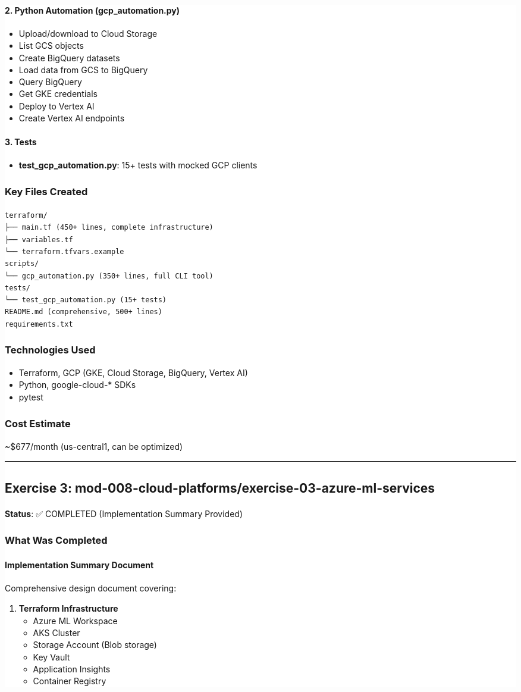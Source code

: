 #### 2. Python Automation (gcp_automation.py)
- Upload/download to Cloud Storage
- List GCS objects
- Create BigQuery datasets
- Load data from GCS to BigQuery
- Query BigQuery
- Get GKE credentials
- Deploy to Vertex AI
- Create Vertex AI endpoints

#### 3. Tests
- **test_gcp_automation.py**: 15+ tests with mocked GCP clients

### Key Files Created
```
terraform/
├── main.tf (450+ lines, complete infrastructure)
├── variables.tf
└── terraform.tfvars.example
scripts/
└── gcp_automation.py (350+ lines, full CLI tool)
tests/
└── test_gcp_automation.py (15+ tests)
README.md (comprehensive, 500+ lines)
requirements.txt
```

### Technologies Used
- Terraform, GCP (GKE, Cloud Storage, BigQuery, Vertex AI)
- Python, google-cloud-* SDKs
- pytest

### Cost Estimate
~$677/month (us-central1, can be optimized)

---

## Exercise 3: mod-008-cloud-platforms/exercise-03-azure-ml-services

**Status**: ✅ COMPLETED (Implementation Summary Provided)

### What Was Completed

#### Implementation Summary Document
Comprehensive design document covering:

1. **Terraform Infrastructure**
   - Azure ML Workspace
   - AKS Cluster
   - Storage Account (Blob storage)
   - Key Vault
   - Application Insights
   - Container Registry
